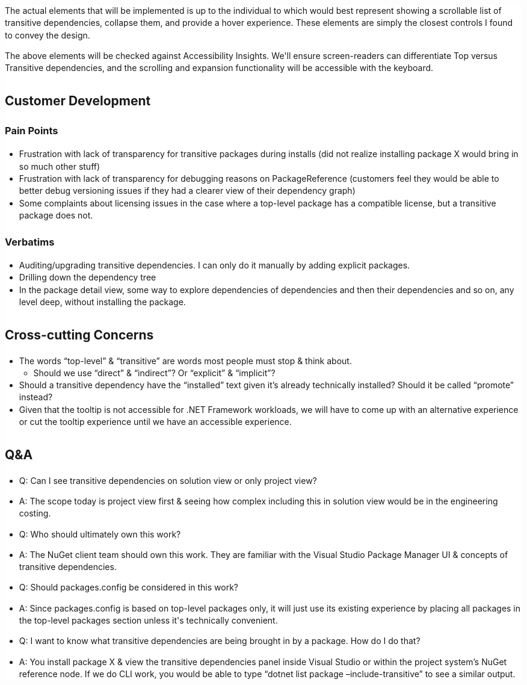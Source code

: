 The actual elements that will be implemented is up to the individual to which would best represent showing a scrollable list of transitive dependencies, collapse them, and provide a hover experience. These elements are simply the closest controls I found to convey the design.

The above elements will be checked against Accessibility Insights. We'll ensure screen-readers can differentiate Top versus Transitive dependencies, and the scrolling and expansion functionality will be accessible with the keyboard.

## Customer Development

### Pain Points

-	Frustration with lack of transparency for transitive packages during installs (did not realize installing package X would bring in so much other stuff)
-	Frustration with lack of transparency for debugging reasons on PackageReference (customers feel they would be able to better debug versioning issues if they had a clearer view of their dependency graph)
-	Some complaints about licensing issues in the case where a top-level package has a compatible license, but a transitive package does not.

### Verbatims

- Auditing/upgrading transitive dependencies. I can only do it manually by adding explicit packages.
- Drilling down the dependency tree
- In the package detail view, some way to explore dependencies of dependencies and then their dependencies and so on, any level deep, without installing the package.


## Cross-cutting Concerns

-	The words “top-level” & “transitive” are words most people must stop & think about.
    -	Should we use “direct” & “indirect”? Or “explicit” & “implicit”?
-	Should a transitive dependency have the “installed” text given it’s already technically installed? Should it be called “promote” instead?
- Given that the tooltip is not accessible for .NET Framework workloads, we will have to come up with an alternative experience or cut the tooltip experience until we have an accessible experience.

## Q&A

- Q: Can I see transitive dependencies on solution view or only project view?
- A: The scope today is project view first & seeing how complex including this in solution view would be in the engineering costing.

- Q: Who should ultimately own this work?
- A: The NuGet client team should own this work. They are familiar with the Visual Studio Package Manager UI & concepts of transitive dependencies.

- Q: Should packages.config be considered in this work?
- A: Since packages.config is based on top-level packages only, it will just use its existing experience by placing all packages in the top-level packages section unless it's technically convenient.

- Q: I want to know what transitive dependencies are being brought in by a package. How do I do that?
- A: You install package X & view the transitive dependencies panel inside Visual Studio or within the project system’s NuGet reference node. If we do CLI work, you would be able to type “dotnet list package –include-transitive” to see a similar output.
